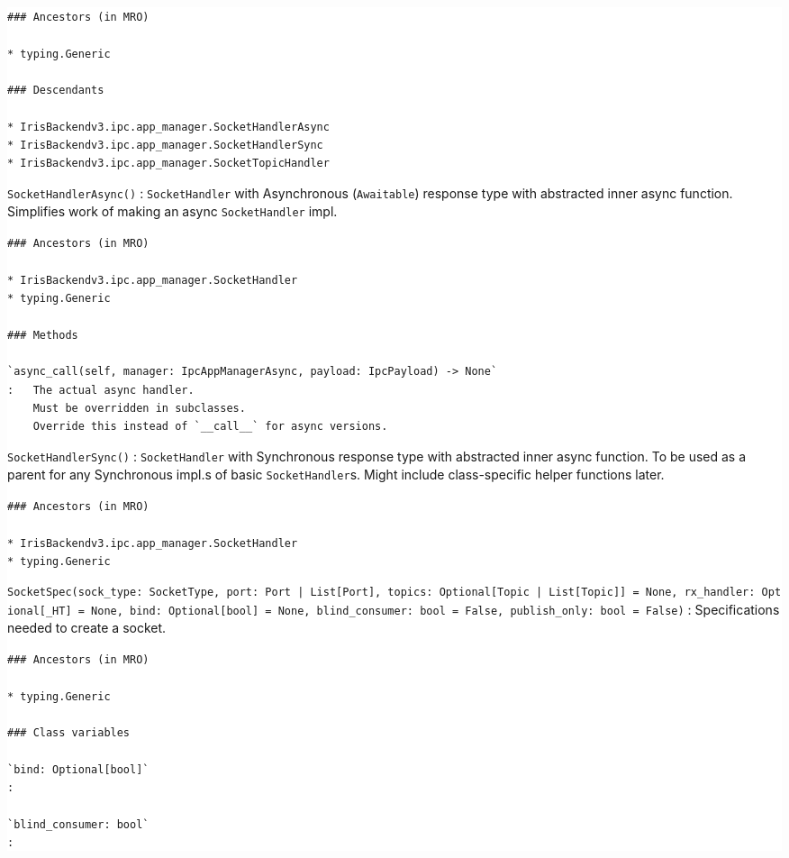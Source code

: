     ### Ancestors (in MRO)

    * typing.Generic

    ### Descendants

    * IrisBackendv3.ipc.app_manager.SocketHandlerAsync
    * IrisBackendv3.ipc.app_manager.SocketHandlerSync
    * IrisBackendv3.ipc.app_manager.SocketTopicHandler

`SocketHandlerAsync()`
:   `SocketHandler` with Asynchronous (`Awaitable`) response type
     with abstracted inner async function. Simplifies work of making an async
    `SocketHandler` impl.

    ### Ancestors (in MRO)

    * IrisBackendv3.ipc.app_manager.SocketHandler
    * typing.Generic

    ### Methods

    `async_call(self, manager: IpcAppManagerAsync, payload: IpcPayload) ‑> None`
    :   The actual async handler.
        Must be overridden in subclasses.
        Override this instead of `__call__` for async versions.

`SocketHandlerSync()`
:   `SocketHandler` with Synchronous response type
     with abstracted inner async function. To be used as a parent for any
     Synchronous impl.s of basic `SocketHandler`s.
     Might include class-specific helper functions later.

    ### Ancestors (in MRO)

    * IrisBackendv3.ipc.app_manager.SocketHandler
    * typing.Generic

`SocketSpec(sock_type: SocketType, port: Port | List[Port], topics: Optional[Topic | List[Topic]] = None, rx_handler: Optional[_HT] = None, bind: Optional[bool] = None, blind_consumer: bool = False, publish_only: bool = False)`
:   Specifications needed to create a socket.

    ### Ancestors (in MRO)

    * typing.Generic

    ### Class variables

    `bind: Optional[bool]`
    :

    `blind_consumer: bool`
    :
